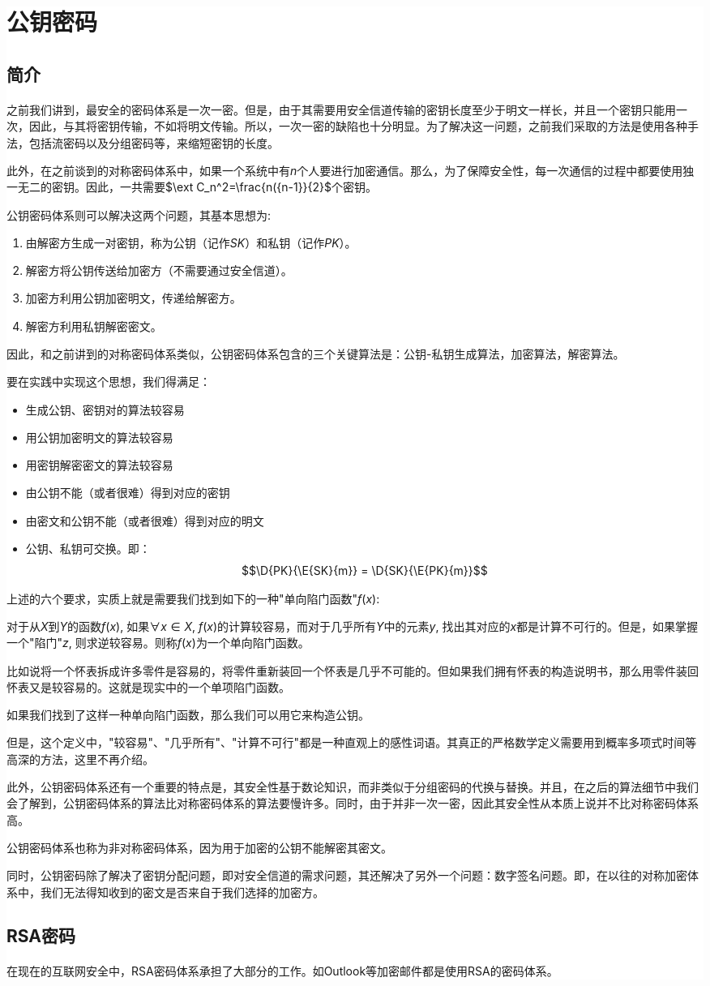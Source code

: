 # 公钥密码

## 简介

之前我们讲到，最安全的密码体系是一次一密。但是，由于其需要用安全信道传输的密钥长度至少于明文一样长，并且一个密钥只能用一次，因此，与其将密钥传输，不如将明文传输。所以，一次一密的缺陷也十分明显。为了解决这一问题，之前我们采取的方法是使用各种手法，包括流密码以及分组密码等，来缩短密钥的长度。

此外，在之前谈到的对称密码体系中，如果一个系统中有$n$个人要进行加密通信。那么，为了保障安全性，每一次通信的过程中都要使用独一无二的密钥。因此，一共需要$\ext C_n^2=\frac{n({n-1}}{2}$个密钥。

公钥密码体系则可以解决这两个问题，其基本思想为:

1.  由解密方生成一对密钥，称为公钥（记作$SK$）和私钥（记作$PK$）。

2.  解密方将公钥传送给加密方（不需要通过安全信道）。

3.  加密方利用公钥加密明文，传递给解密方。

4.  解密方利用私钥解密密文。

因此，和之前讲到的对称密码体系类似，公钥密码体系包含的三个关键算法是：公钥-私钥生成算法，加密算法，解密算法。

要在实践中实现这个思想，我们得满足：

-   生成公钥、密钥对的算法较容易

-   用公钥加密明文的算法较容易

-   用密钥解密密文的算法较容易

-   由公钥不能（或者很难）得到对应的密钥

-   由密文和公钥不能（或者很难）得到对应的明文

-   公钥、私钥可交换。即： $$\D{PK}{\E{SK}{m}} = \D{SK}{\E{PK}{m}}$$

上述的六个要求，实质上就是需要我们找到如下的一种"单向陷门函数"$f(x)$:

对于从$X$到$Y$的函数$f(x)$, 如果$\forall x\in X$,
$f(x)$的计算较容易，而对于几乎所有$Y$中的元素$y$,
找出其对应的$x$都是计算不可行的。但是，如果掌握一个"陷门"$z$,
则求逆较容易。则称$f(x)$为一个单向陷门函数。

比如说将一个怀表拆成许多零件是容易的，将零件重新装回一个怀表是几乎不可能的。但如果我们拥有怀表的构造说明书，那么用零件装回怀表又是较容易的。这就是现实中的一个单项陷门函数。

如果我们找到了这样一种单向陷门函数，那么我们可以用它来构造公钥。

但是，这个定义中，"较容易"、"几乎所有"、"计算不可行"都是一种直观上的感性词语。其真正的严格数学定义需要用到概率多项式时间等高深的方法，这里不再介绍。

此外，公钥密码体系还有一个重要的特点是，其安全性基于数论知识，而非类似于分组密码的代换与替换。并且，在之后的算法细节中我们会了解到，公钥密码体系的算法比对称密码体系的算法要慢许多。同时，由于并非一次一密，因此其安全性从本质上说并不比对称密码体系高。

公钥密码体系也称为非对称密码体系，因为用于加密的公钥不能解密其密文。

同时，公钥密码除了解决了密钥分配问题，即对安全信道的需求问题，其还解决了另外一个问题：数字签名问题。即，在以往的对称加密体系中，我们无法得知收到的密文是否来自于我们选择的加密方。

## RSA密码

在现在的互联网安全中，RSA密码体系承担了大部分的工作。如Outlook等加密邮件都是使用RSA的密码体系。
